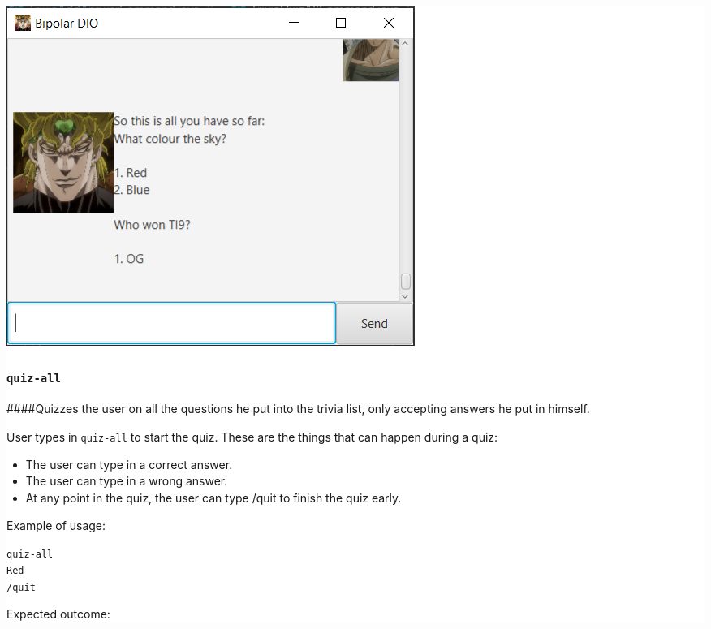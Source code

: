 ![view-all image](images/view-all.png)

### `quiz-all`
####Quizzes the user on all the questions he put into the trivia list, only accepting answers he put in himself.

User types in `quiz-all` to start the quiz. These are the things that can happen during a quiz:
* The user can type in a correct answer.
* The user can type in a wrong answer.
* At any point in the quiz, the user can type /quit to finish the quiz early.

Example of usage: 

`quiz-all` <br>
`Red` <br>
`/quit`

Expected outcome:
